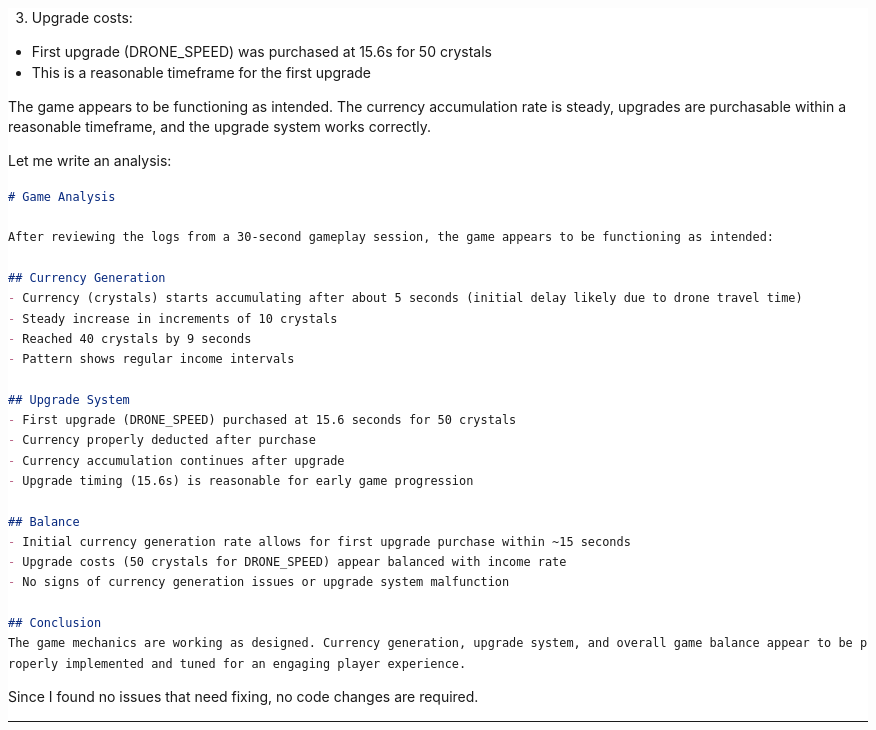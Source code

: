 3. Upgrade costs:
- First upgrade (DRONE_SPEED) was purchased at 15.6s for 50 crystals
- This is a reasonable timeframe for the first upgrade

The game appears to be functioning as intended. The currency accumulation rate is steady, upgrades are purchasable within a reasonable timeframe, and the upgrade system works correctly.

Let me write an analysis:

```markdown temp/analysis.md
# Game Analysis

After reviewing the logs from a 30-second gameplay session, the game appears to be functioning as intended:

## Currency Generation
- Currency (crystals) starts accumulating after about 5 seconds (initial delay likely due to drone travel time)
- Steady increase in increments of 10 crystals
- Reached 40 crystals by 9 seconds
- Pattern shows regular income intervals

## Upgrade System
- First upgrade (DRONE_SPEED) purchased at 15.6 seconds for 50 crystals
- Currency properly deducted after purchase
- Currency accumulation continues after upgrade
- Upgrade timing (15.6s) is reasonable for early game progression

## Balance
- Initial currency generation rate allows for first upgrade purchase within ~15 seconds
- Upgrade costs (50 crystals for DRONE_SPEED) appear balanced with income rate
- No signs of currency generation issues or upgrade system malfunction

## Conclusion
The game mechanics are working as designed. Currency generation, upgrade system, and overall game balance appear to be properly implemented and tuned for an engaging player experience.
```

Since I found no issues that need fixing, no code changes are required.
__________________
